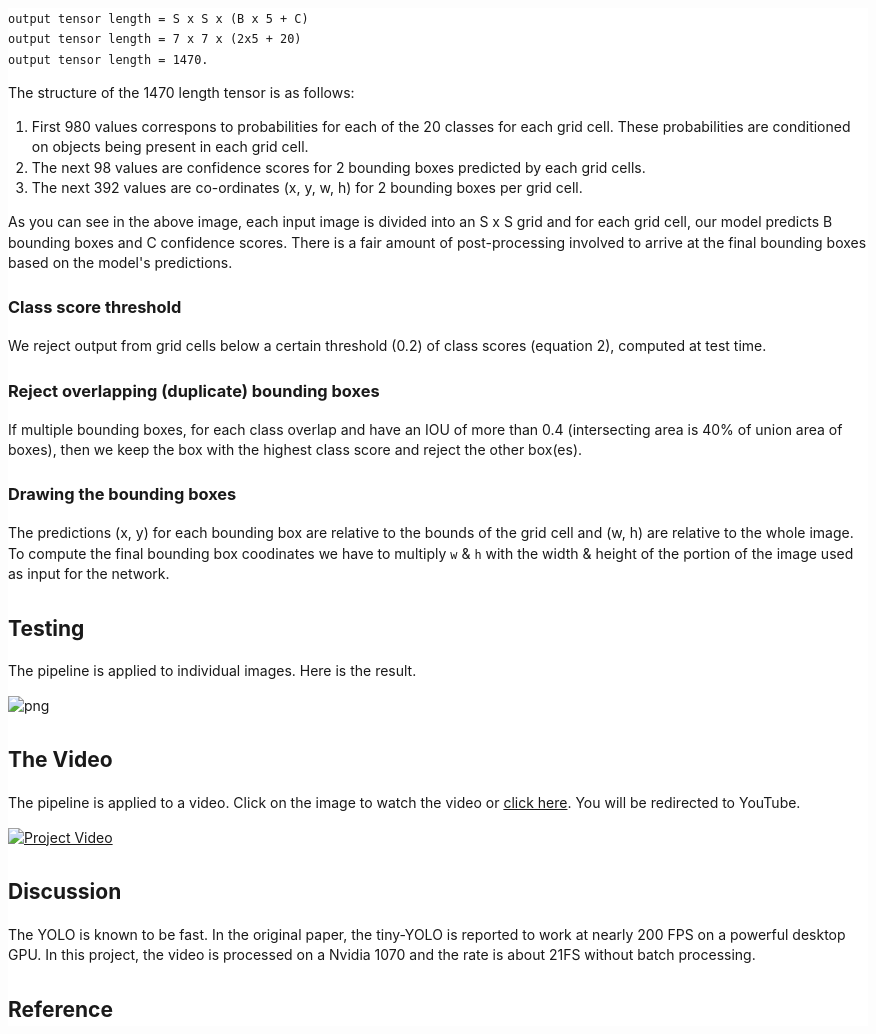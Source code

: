     output tensor length = S x S x (B x 5 + C)
    output tensor length = 7 x 7 x (2x5 + 20)
    output tensor length = 1470.

The structure of the 1470 length tensor is as follows:

1. First 980 values correspons to probabilities for each of the 20 classes for each grid cell. These probabilities are conditioned on objects being present in each grid cell.
2. The next 98 values are confidence scores for 2 bounding boxes predicted by each grid cells.
3. The next 392 values are co-ordinates (x, y, w, h) for 2 bounding boxes per grid cell.

As you can see in the above image, each input image is divided into an S x S grid and for each grid cell, our model predicts B bounding boxes and C confidence scores. There is a fair amount of post-processing involved to arrive at the final bounding boxes based on the model's predictions.

### Class score threshold
We reject output from grid cells below a certain threshold (0.2) of class scores (equation 2), computed at test time.

### Reject overlapping (duplicate) bounding boxes
If multiple bounding boxes, for each class overlap and have an IOU of more than 0.4 (intersecting area is 40% of union area of boxes), then we keep the box with the highest class score and reject the other box(es).

### Drawing the bounding boxes
The predictions (x, y) for each bounding box are relative to the bounds of the grid cell and (w, h) are relative to the whole image. To compute the final bounding box coodinates we have to multiply `w` & `h` with the width & height of the portion of the image used as input for the network.

Testing
---

The pipeline is applied to individual images. Here is the result.

![png](test_output.png)

The Video
---
The pipeline is applied to a video. Click on the image to watch the video or [click here](https://youtu.be/ahe2pcyWUFw). You will be redirected to YouTube.

[![Project Video](https://i.ytimg.com/vi/ahe2pcyWUFw/hqdefault.jpg)](https://youtu.be/ahe2pcyWUFw)



## Discussion

The YOLO is known to be fast. In the original paper, the tiny-YOLO is reported to work at nearly 200 FPS on a powerful desktop GPU. In this project, the video is processed on a Nvidia 1070 and the rate is about 21FS without batch processing.

## Reference
